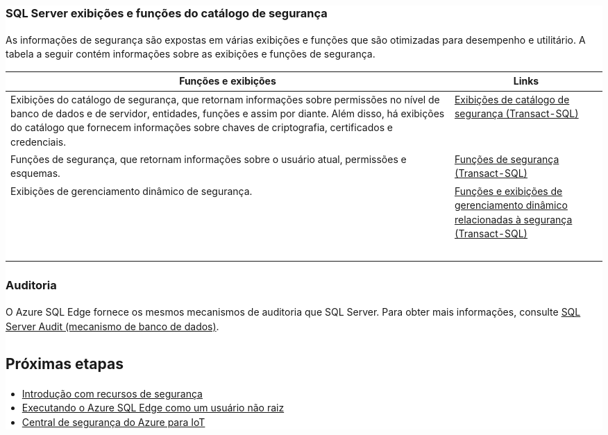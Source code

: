### <a name="sql-server-security-catalog-views-and-functions"></a>SQL Server exibições e funções do catálogo de segurança  
 As informações de segurança são expostas em várias exibições e funções que são otimizadas para desempenho e utilitário. A tabela a seguir contém informações sobre as exibições e funções de segurança.  
  
|Funções e exibições|Links|  
|---------------------------|---------|  
|Exibições do catálogo de segurança, que retornam informações sobre permissões no nível de banco de dados e de servidor, entidades, funções e assim por diante. Além disso, há exibições do catálogo que fornecem informações sobre chaves de criptografia, certificados e credenciais.|[Exibições de catálogo de segurança &#40;Transact-SQL&#41;](https://docs.microsoft.com/sql/relational-databases/system-catalog-views/security-catalog-views-transact-sql)|  
|Funções de segurança, que retornam informações sobre o usuário atual, permissões e esquemas.|[Funções de segurança &#40;Transact-SQL&#41;](https://docs.microsoft.com/sql/t-sql/functions/security-functions-transact-sql)|  
|Exibições de gerenciamento dinâmico de segurança.|[Funções e exibições de gerenciamento dinâmico relacionadas à segurança &#40;Transact-SQL&#41;](https://docs.microsoft.com/sql/relational-databases/system-dynamic-management-views/security-related-dynamic-management-views-and-functions-transact-sql)|  
| &nbsp; | &nbsp; |

### <a name="auditing"></a>Auditoria 

O Azure SQL Edge fornece os mesmos mecanismos de auditoria que SQL Server. Para obter mais informações, consulte [SQL Server Audit (mecanismo de banco de dados)](https://docs.microsoft.com/sql/relational-databases/security/auditing/sql-server-audit-database-engine).


## <a name="next-steps"></a>Próximas etapas

- [Introdução com recursos de segurança](https://docs.microsoft.com/sql/linux/sql-server-linux-security-get-started)
- [Executando o Azure SQL Edge como um usuário não raiz](configure.md#run-azure-sql-edge-as-non-root-user)
- [Central de segurança do Azure para IoT](https://docs.microsoft.com/azure/asc-for-iot/overview)

